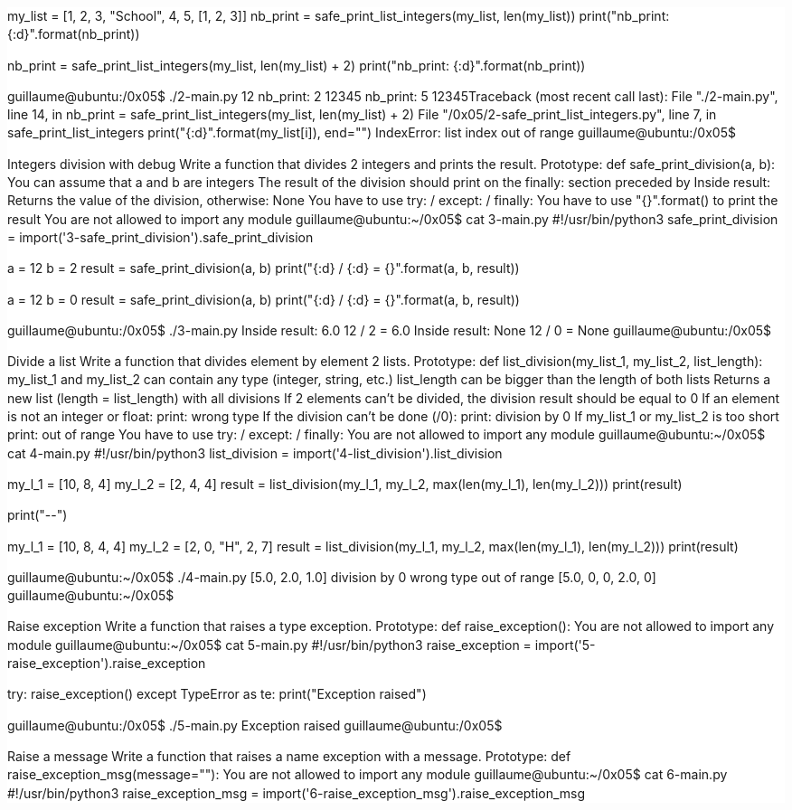 my_list = [1, 2, 3, "School", 4, 5, [1, 2, 3]] nb_print = safe_print_list_integers(my_list, len(my_list)) print("nb_print: {:d}".format(nb_print))

nb_print = safe_print_list_integers(my_list, len(my_list) + 2) print("nb_print: {:d}".format(nb_print))

guillaume@ubuntu:/0x05$ ./2-main.py 12 nb_print: 2 12345 nb_print: 5 12345Traceback (most recent call last): File "./2-main.py", line 14, in nb_print = safe_print_list_integers(my_list, len(my_list) + 2) File "/0x05/2-safe_print_list_integers.py", line 7, in safe_print_list_integers print("{:d}".format(my_list[i]), end="") IndexError: list index out of range guillaume@ubuntu:/0x05$

Integers division with debug Write a function that divides 2 integers and prints the result.
Prototype: def safe_print_division(a, b): You can assume that a and b are integers The result of the division should print on the finally: section preceded by Inside result: Returns the value of the division, otherwise: None You have to use try: / except: / finally: You have to use "{}".format() to print the result You are not allowed to import any module guillaume@ubuntu:~/0x05$ cat 3-main.py #!/usr/bin/python3 safe_print_division = import('3-safe_print_division').safe_print_division

a = 12 b = 2 result = safe_print_division(a, b) print("{:d} / {:d} = {}".format(a, b, result))

a = 12 b = 0 result = safe_print_division(a, b) print("{:d} / {:d} = {}".format(a, b, result))

guillaume@ubuntu:/0x05$ ./3-main.py Inside result: 6.0 12 / 2 = 6.0 Inside result: None 12 / 0 = None guillaume@ubuntu:/0x05$

Divide a list Write a function that divides element by element 2 lists.
Prototype: def list_division(my_list_1, my_list_2, list_length): my_list_1 and my_list_2 can contain any type (integer, string, etc.) list_length can be bigger than the length of both lists Returns a new list (length = list_length) with all divisions If 2 elements can’t be divided, the division result should be equal to 0 If an element is not an integer or float: print: wrong type If the division can’t be done (/0): print: division by 0 If my_list_1 or my_list_2 is too short print: out of range You have to use try: / except: / finally: You are not allowed to import any module guillaume@ubuntu:~/0x05$ cat 4-main.py #!/usr/bin/python3 list_division = import('4-list_division').list_division

my_l_1 = [10, 8, 4] my_l_2 = [2, 4, 4] result = list_division(my_l_1, my_l_2, max(len(my_l_1), len(my_l_2))) print(result)

print("--")

my_l_1 = [10, 8, 4, 4] my_l_2 = [2, 0, "H", 2, 7] result = list_division(my_l_1, my_l_2, max(len(my_l_1), len(my_l_2))) print(result)

guillaume@ubuntu:~/0x05$ ./4-main.py [5.0, 2.0, 1.0]
division by 0 wrong type out of range [5.0, 0, 0, 2.0, 0] guillaume@ubuntu:~/0x05$

Raise exception Write a function that raises a type exception.
Prototype: def raise_exception(): You are not allowed to import any module guillaume@ubuntu:~/0x05$ cat 5-main.py #!/usr/bin/python3 raise_exception = import('5-raise_exception').raise_exception

try: raise_exception() except TypeError as te: print("Exception raised")

guillaume@ubuntu:/0x05$ ./5-main.py Exception raised guillaume@ubuntu:/0x05$

Raise a message Write a function that raises a name exception with a message.
Prototype: def raise_exception_msg(message=""): You are not allowed to import any module guillaume@ubuntu:~/0x05$ cat 6-main.py #!/usr/bin/python3 raise_exception_msg = import('6-raise_exception_msg').raise_exception_msg
